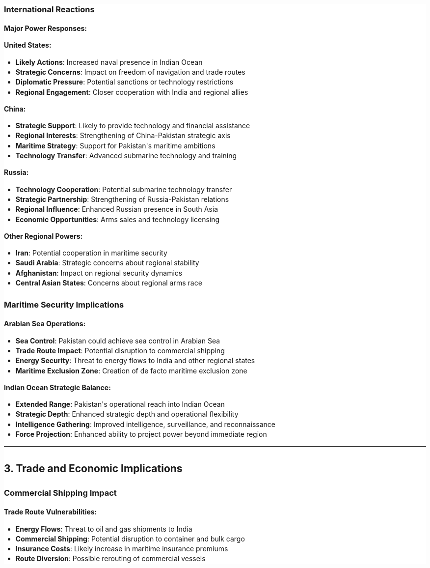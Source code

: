 ### International Reactions

**Major Power Responses:**

**United States:**
- **Likely Actions**: Increased naval presence in Indian Ocean
- **Strategic Concerns**: Impact on freedom of navigation and trade routes
- **Diplomatic Pressure**: Potential sanctions or technology restrictions
- **Regional Engagement**: Closer cooperation with India and regional allies

**China:**
- **Strategic Support**: Likely to provide technology and financial assistance
- **Regional Interests**: Strengthening of China-Pakistan strategic axis
- **Maritime Strategy**: Support for Pakistan's maritime ambitions
- **Technology Transfer**: Advanced submarine technology and training

**Russia:**
- **Technology Cooperation**: Potential submarine technology transfer
- **Strategic Partnership**: Strengthening of Russia-Pakistan relations
- **Regional Influence**: Enhanced Russian presence in South Asia
- **Economic Opportunities**: Arms sales and technology licensing

**Other Regional Powers:**
- **Iran**: Potential cooperation in maritime security
- **Saudi Arabia**: Strategic concerns about regional stability
- **Afghanistan**: Impact on regional security dynamics
- **Central Asian States**: Concerns about regional arms race

### Maritime Security Implications

**Arabian Sea Operations:**
- **Sea Control**: Pakistan could achieve sea control in Arabian Sea
- **Trade Route Impact**: Potential disruption to commercial shipping
- **Energy Security**: Threat to energy flows to India and other regional states
- **Maritime Exclusion Zone**: Creation of de facto maritime exclusion zone

**Indian Ocean Strategic Balance:**
- **Extended Range**: Pakistan's operational reach into Indian Ocean
- **Strategic Depth**: Enhanced strategic depth and operational flexibility
- **Intelligence Gathering**: Improved intelligence, surveillance, and reconnaissance
- **Force Projection**: Enhanced ability to project power beyond immediate region

---

## 3. Trade and Economic Implications

### Commercial Shipping Impact

**Trade Route Vulnerabilities:**
- **Energy Flows**: Threat to oil and gas shipments to India
- **Commercial Shipping**: Potential disruption to container and bulk cargo
- **Insurance Costs**: Likely increase in maritime insurance premiums
- **Route Diversion**: Possible rerouting of commercial vessels
